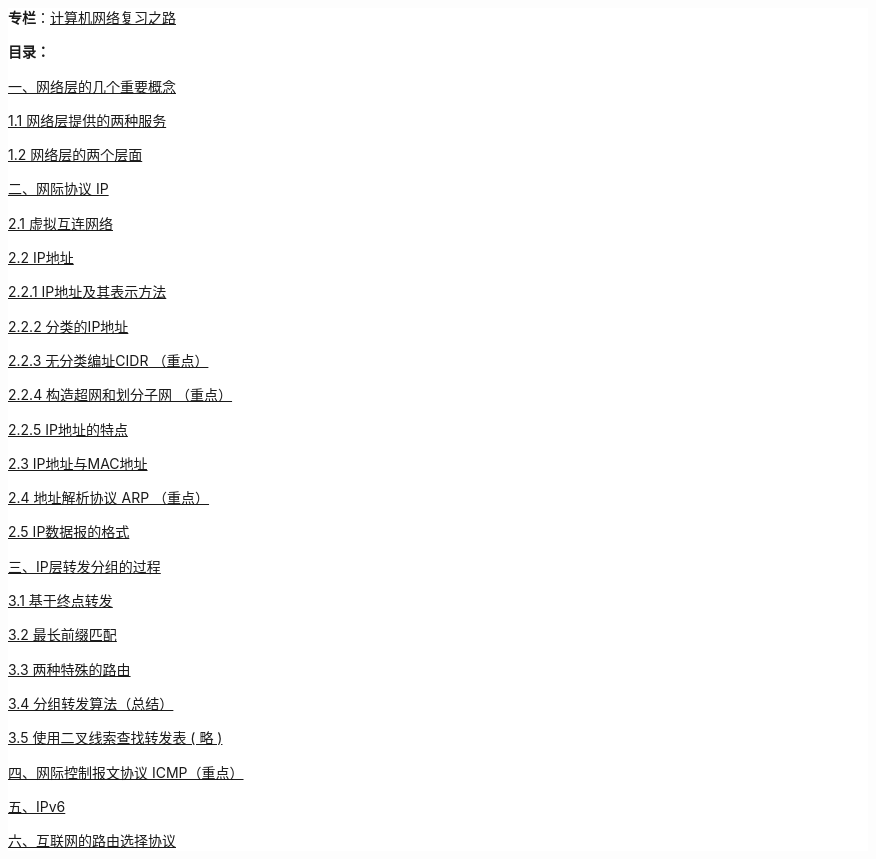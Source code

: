 **专栏**：[计算机网络复习之路](https://blog.csdn.net/m0_74215326/category_12239571.html?spm=1001.2014.3001.5482 "计算机网络复习之路")

**目录：**

[一、网络层的几个重要概念](#%E4%B8%80%E3%80%81%E7%BD%91%E7%BB%9C%E5%B1%82%E7%9A%84%E5%87%A0%E4%B8%AA%E9%87%8D%E8%A6%81%E6%A6%82%E5%BF%B5)

[1.1 网络层提供的两种服务](#1.1%20%E7%BD%91%E7%BB%9C%E5%B1%82%E6%8F%90%E4%BE%9B%E7%9A%84%E4%B8%A4%E7%A7%8D%E6%9C%8D%E5%8A%A1)

[1.2 网络层的两个层面](#1.2%20%E7%BD%91%E7%BB%9C%E5%B1%82%E7%9A%84%E4%B8%A4%E4%B8%AA%E5%B1%82%E9%9D%A2)

[二、网际协议 IP](#%E4%BA%8C%E3%80%81%E7%BD%91%E9%99%85%E5%8D%8F%E8%AE%AE%20IP%C2%A0%20%C2%A0)   

[2.1 虚拟互连网络](#2.1%20%E8%99%9A%E6%8B%9F%E4%BA%92%E8%BF%9E%E7%BD%91%E7%BB%9C)

[2.2  IP地址](#2.2%C2%A0%20IP%E5%9C%B0%E5%9D%80)

[2.2.1 IP地址及其表示方法](#2.2.1%20IP%E5%9C%B0%E5%9D%80%E5%8F%8A%E5%85%B6%E8%A1%A8%E7%A4%BA%E6%96%B9%E6%B3%95)

 [2.2.2 分类的IP地址](#%C2%A02.2.2%C2%A0%E5%88%86%E7%B1%BB%E7%9A%84IP%E5%9C%B0%E5%9D%80)

[2.2.3 无分类编址CIDR （重点）](#2.2.3%C2%A0%E6%97%A0%E5%88%86%E7%B1%BB%E7%BC%96%E5%9D%80CIDR%20%EF%BC%88%E9%87%8D%E7%82%B9%EF%BC%89)

[2.2.4 构造超网和划分子网 （重点）](#2.2.4%C2%A0%E6%9E%84%E9%80%A0%E8%B6%85%E7%BD%91%E5%92%8C%E5%88%92%E5%88%86%E5%AD%90%E7%BD%91%20%EF%BC%88%E9%87%8D%E7%82%B9%EF%BC%89)

[2.2.5  IP地址的特点](#2.2.5%C2%A0%C2%A0IP%E5%9C%B0%E5%9D%80%E7%9A%84%E7%89%B9%E7%82%B9)

 [2.3 IP地址与MAC地址](#%C2%A02.3%20IP%E5%9C%B0%E5%9D%80%E4%B8%8EMAC%E5%9C%B0%E5%9D%80)

[2.4 地址解析协议 ARP （重点）](#2.4%20%E5%9C%B0%E5%9D%80%E8%A7%A3%E6%9E%90%E5%8D%8F%E8%AE%AE%20ARP%20%EF%BC%88%E9%87%8D%E7%82%B9%EF%BC%89)

 [2.5 IP数据报的格式](#%C2%A02.5%20IP%E6%95%B0%E6%8D%AE%E6%8A%A5%E7%9A%84%E6%A0%BC%E5%BC%8F)

 [三、IP层转发分组的过程](#%C2%A0%E4%B8%89%E3%80%81IP%E5%B1%82%E8%BD%AC%E5%8F%91%E5%88%86%E7%BB%84%E7%9A%84%E8%BF%87%E7%A8%8B)

[3.1 基于终点转发](#3.1%20%E5%9F%BA%E4%BA%8E%E7%BB%88%E7%82%B9%E8%BD%AC%E5%8F%91)

 [3.2 最长前缀匹配](#%C2%A03.2%20%E6%9C%80%E9%95%BF%E5%89%8D%E7%BC%80%E5%8C%B9%E9%85%8D)

[3.3 两种特殊的路由](#3.3%20%E4%B8%A4%E7%A7%8D%E7%89%B9%E6%AE%8A%E7%9A%84%E8%B7%AF%E7%94%B1)

[3.4 分组转发算法（总结）](#3.4%20%E5%88%86%E7%BB%84%E8%BD%AC%E5%8F%91%E7%AE%97%E6%B3%95%EF%BC%88%E6%80%BB%E7%BB%93%EF%BC%89)

[3.5 使用二叉线索查找转发表 ( 略 )](#3.5%20%E4%BD%BF%E7%94%A8%E4%BA%8C%E5%8F%89%E7%BA%BF%E7%B4%A2%E6%9F%A5%E6%89%BE%E8%BD%AC%E5%8F%91%E8%A1%A8%20%28%20%E7%95%A5%20%29)

[四、网际控制报文协议 ICMP（重点）](#%E5%9B%9B%E3%80%81%E7%BD%91%E9%99%85%E6%8E%A7%E5%88%B6%E6%8A%A5%E6%96%87%E5%8D%8F%E8%AE%AE%20ICMP%EF%BC%88%E9%87%8D%E7%82%B9%EF%BC%89)

[五、IPv6](#%E4%BA%94%E3%80%81IPv6)

[六、互联网的路由选择协议](#%E5%85%AD%E3%80%81%E4%BA%92%E8%81%94%E7%BD%91%E7%9A%84%E8%B7%AF%E7%94%B1%E9%80%89%E6%8B%A9%E5%8D%8F%E8%AE%AE)
